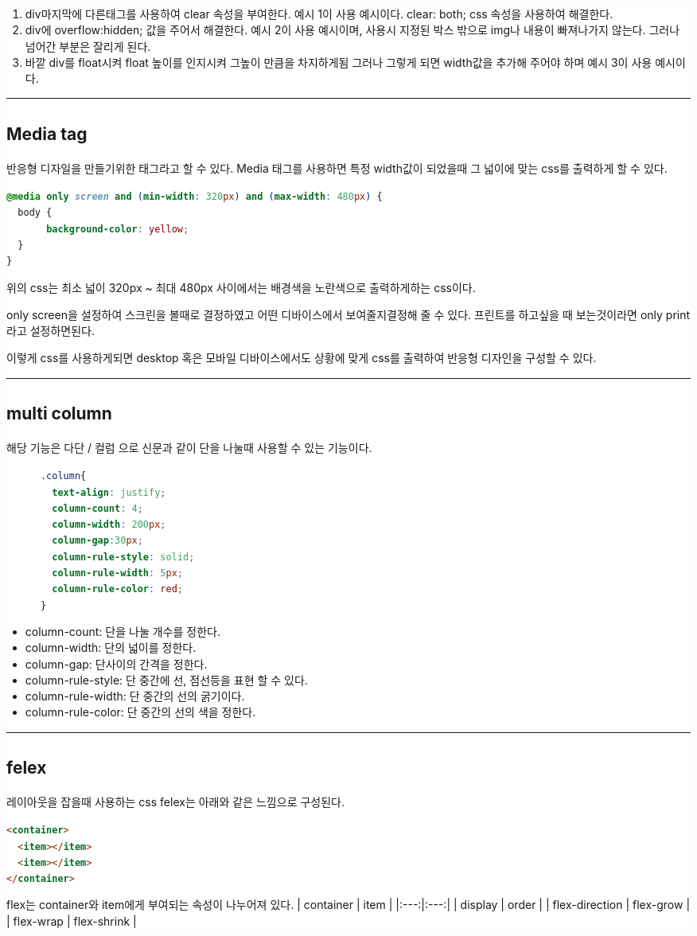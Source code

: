 ```css
``` 

1. div마지막에 다른태그를 사용하여 clear 속성을 부여한다. 예시 1이 사용 예시이다. clear: both; css 속성을 사용하여 해결한다.
2. div에 overflow:hidden; 값을 주어서 해결한다.
예시 2이 사용 예시이며, 사용시 지정된 박스 밖으로 img나 내용이 빠져나가지 않는다. 그러나 넘어간 부분은 잘리게 된다.
3. 바깥 div를 float시켜 float 높이를 인지시켜 그높이 만큼을 차지하게됨 그러나 그렇게 되면 width값을 추가해 주어야 하며 예시 3이 사용 예시이다.

------
## Media tag
반응형 디자일을 만들기위한 태그라고 할 수 있다. Media 태그를 사용하면 특정 width값이 되었을때 그 넓이에 맞는 css를 출력하게 할 수 있다.
```css
@media only screen and (min-width: 320px) and (max-width: 480px) {
  body {
       background-color: yellow;
  }
}
```
위의 css는 최소 넓이 320px ~ 최대 480px 사이에서는 배경색을 노란색으로 출력하게하는 css이다.

only screen을 설정하여 스크린을 볼때로 결정하였고 어떤 디바이스에서 보여줄지결정해 줄 수 있다. 프린트를 하고싶을 때 보는것이라면 only print라고 설정하면된다.

이렇게 css를 사용하게되면 desktop 혹은 모바일 디바이스에서도 상황에 맞게 css를 출력하여 반응형 디자인을 구성할 수 있다.

------
## multi column
해당 기능은 다단 / 컬럼 으로 신문과 같이 단을 나눌때 사용할 수 있는 기능이다.
```css
      .column{
        text-align: justify;
        column-count: 4;
        column-width: 200px;
        column-gap:30px;
        column-rule-style: solid;
        column-rule-width: 5px;
        column-rule-color: red;
      }
```
- column-count: 단을 나눌 개수를 정한다.
- column-width: 단의 넓이를 정한다.
- column-gap: 단사이의 간격을 정한다.
- column-rule-style: 단 중간에 선, 점선등을 표현 할 수 있다.
- column-rule-width: 단 중간의 선의 굵기이다.
- column-rule-color: 단 중간의 선의 색을 정한다.

------

## felex
레이아웃을 잡을때 사용하는 css
felex는 아래와 같은 느낌으로 구성된다.
```html
<container>
  <item></item>
  <item></item>
</container>
```
flex는 container와 item에게 부여되는 속성이 나누어져 있다.
| container | item |
|:---:|:---:|
| display | order |
| flex-direction | flex-grow |
| flex-wrap | flex-shrink |